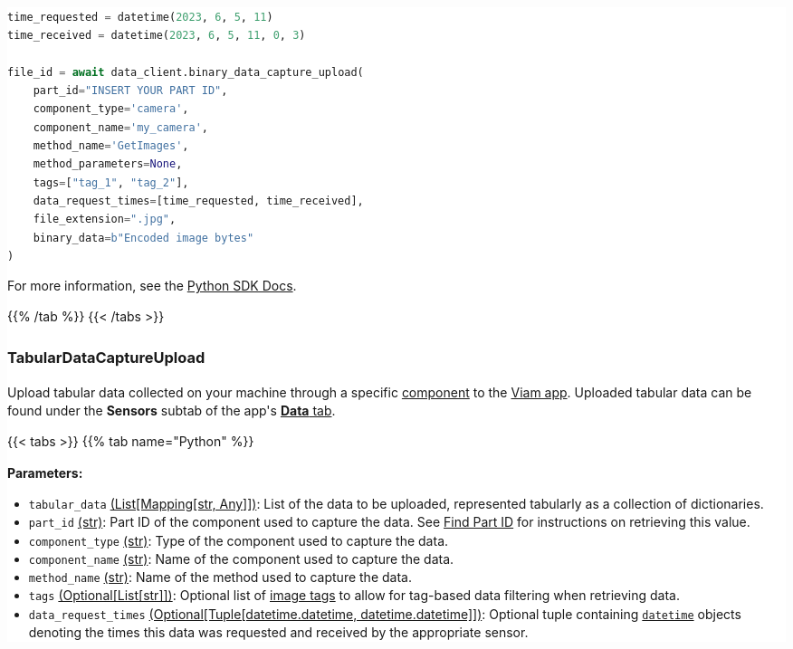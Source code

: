 ```python {class="line-numbers linkable-line-numbers"}
time_requested = datetime(2023, 6, 5, 11)
time_received = datetime(2023, 6, 5, 11, 0, 3)

file_id = await data_client.binary_data_capture_upload(
    part_id="INSERT YOUR PART ID",
    component_type='camera',
    component_name='my_camera',
    method_name='GetImages',
    method_parameters=None,
    tags=["tag_1", "tag_2"],
    data_request_times=[time_requested, time_received],
    file_extension=".jpg",
    binary_data=b"Encoded image bytes"
)
```

For more information, see the [Python SDK Docs](https://python.viam.dev/autoapi/viam/app/data_client/index.html#viam.app.data_client.DataClient.binary_data_capture_upload).

{{% /tab %}}
{{< /tabs >}}

### TabularDataCaptureUpload

Upload tabular data collected on your machine through a specific [component](/components/) to the [Viam app](https://app.viam.com).
Uploaded tabular data can be found under the **Sensors** subtab of the app's [**Data** tab](https://app.viam.com/data).

{{< tabs >}}
{{% tab name="Python" %}}

**Parameters:**

- `tabular_data` [(List[Mapping[str, Any]])](https://docs.python.org/3/library/stdtypes.html#typesseq-list): List of the data to be uploaded, represented tabularly as a collection of dictionaries.
- `part_id` [(str)](https://docs.python.org/3/library/stdtypes.html#text-sequence-type-str): Part ID of the component used to capture the data. See [Find Part ID](#find-part-id) for instructions on retrieving this value.
- `component_type` [(str)](https://docs.python.org/3/library/stdtypes.html#text-sequence-type-str): Type of the component used to capture the data.
- `component_name` [(str)](https://docs.python.org/3/library/stdtypes.html#text-sequence-type-str): Name of the component used to capture the data.
- `method_name` [(str)](https://docs.python.org/3/library/stdtypes.html#text-sequence-type-str): Name of the method used to capture the data.
- `tags` [(Optional[List[str]])](https://docs.python.org/3/library/stdtypes.html#typesseq-list): Optional list of [image tags](/manage/data/label/#image-tags) to allow for tag-based data filtering when retrieving data.
- `data_request_times` [(Optional[Tuple[datetime.datetime, datetime.datetime]])](https://docs.python.org/3/library/stdtypes.html#tuples): Optional tuple containing [`datetime`](https://docs.python.org/3/library/datetime.html) objects denoting the times this data was requested and received by the appropriate sensor.
